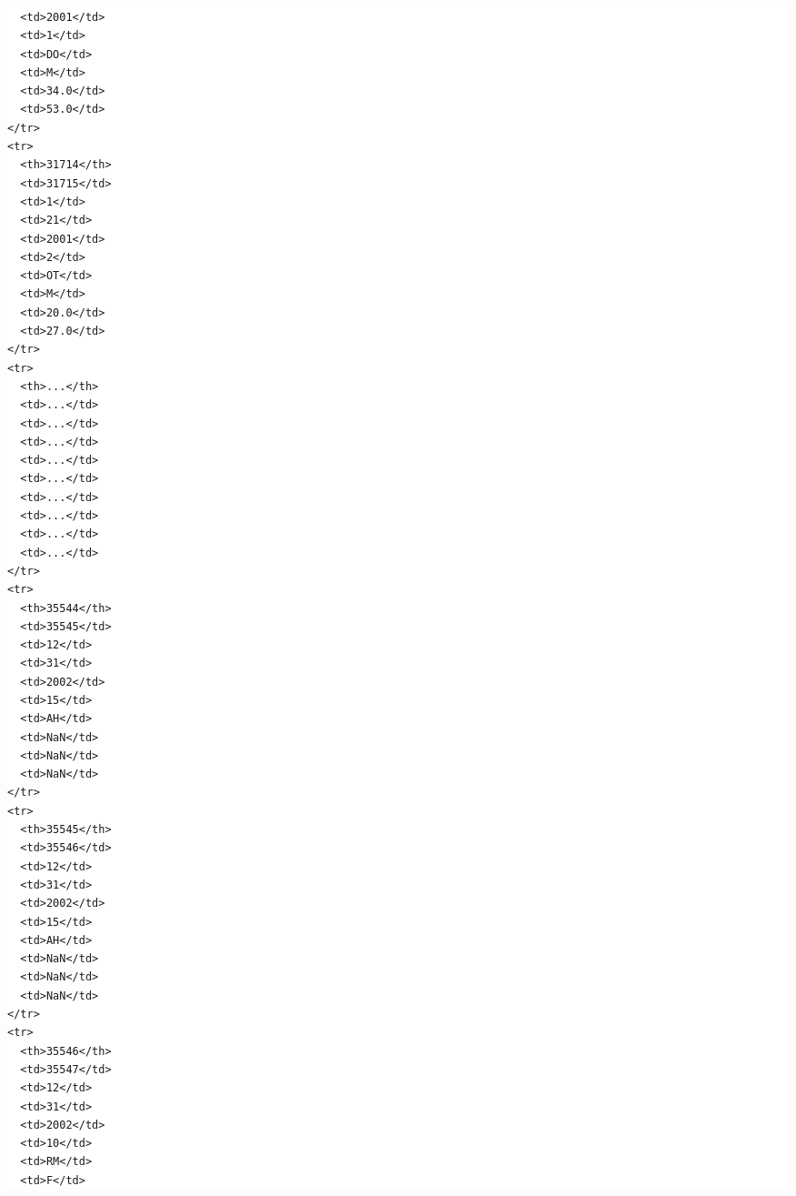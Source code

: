      <td>2001</td>
      <td>1</td>
      <td>DO</td>
      <td>M</td>
      <td>34.0</td>
      <td>53.0</td>
    </tr>
    <tr>
      <th>31714</th>
      <td>31715</td>
      <td>1</td>
      <td>21</td>
      <td>2001</td>
      <td>2</td>
      <td>OT</td>
      <td>M</td>
      <td>20.0</td>
      <td>27.0</td>
    </tr>
    <tr>
      <th>...</th>
      <td>...</td>
      <td>...</td>
      <td>...</td>
      <td>...</td>
      <td>...</td>
      <td>...</td>
      <td>...</td>
      <td>...</td>
      <td>...</td>
    </tr>
    <tr>
      <th>35544</th>
      <td>35545</td>
      <td>12</td>
      <td>31</td>
      <td>2002</td>
      <td>15</td>
      <td>AH</td>
      <td>NaN</td>
      <td>NaN</td>
      <td>NaN</td>
    </tr>
    <tr>
      <th>35545</th>
      <td>35546</td>
      <td>12</td>
      <td>31</td>
      <td>2002</td>
      <td>15</td>
      <td>AH</td>
      <td>NaN</td>
      <td>NaN</td>
      <td>NaN</td>
    </tr>
    <tr>
      <th>35546</th>
      <td>35547</td>
      <td>12</td>
      <td>31</td>
      <td>2002</td>
      <td>10</td>
      <td>RM</td>
      <td>F</td>